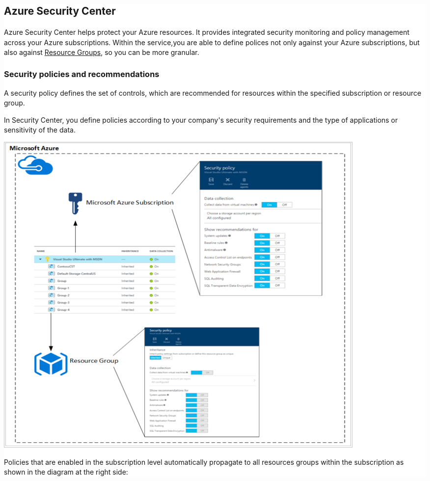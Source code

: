 ## Azure Security Center

Azure Security Center helps protect your Azure resources. It provides integrated security monitoring and policy management across your Azure subscriptions. Within the service,you are able to define polices not only against your Azure subscriptions, but also against [Resource Groups](../../azure-resource-manager/management/overview.md#resource-groups), so you can be more granular.

### Security policies and recommendations

A security policy defines the set of controls, which are recommended for resources within the specified subscription or resource group.

In Security Center, you define policies according to your company's security requirements and the type of applications or sensitivity of the data.

![Security policies and recommendations](./media/operational-security/azure-operational-security-fig5.png)


Policies that are enabled in the subscription level automatically propagate to all resources groups within the subscription as shown in the diagram at the right side:
